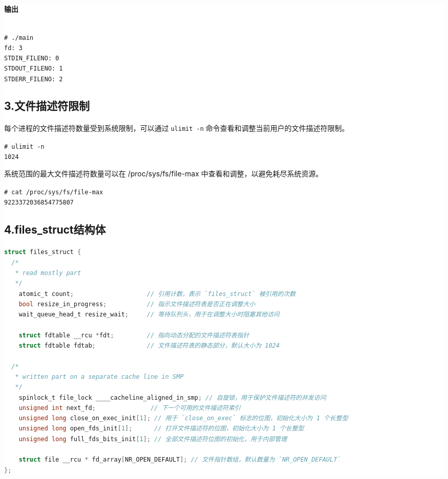 **输出**

```shell

# ./main
fd: 3
STDIN_FILENO: 0
STDOUT_FILENO: 1
STDERR_FILENO: 2
```

## 3.文件描述符限制

每个进程的文件描述符数量受到系统限制，可以通过 `ulimit -n` 命令查看和调整当前用户的文件描述符限制。

```shell
# ulimit -n
1024
```

系统范围的最大文件描述符数量可以在 /proc/sys/fs/file-max 中查看和调整，以避免耗尽系统资源。

```shell
# cat /proc/sys/fs/file-max
9223372036854775807
```

## 4.files_struct结构体

```c
struct files_struct {
  /*
   * read mostly part
   */
	atomic_t count;                    // 引用计数，表示 `files_struct` 被引用的次数
	bool resize_in_progress;           // 指示文件描述符表是否正在调整大小
	wait_queue_head_t resize_wait;     // 等待队列头，用于在调整大小时阻塞其他访问

	struct fdtable __rcu *fdt;         // 指向动态分配的文件描述符表指针
	struct fdtable fdtab;              // 文件描述符表的静态部分，默认大小为 1024

  /*
   * written part on a separate cache line in SMP
   */
	spinlock_t file_lock ____cacheline_aligned_in_smp; // 自旋锁，用于保护文件描述符的并发访问
	unsigned int next_fd;               // 下一个可用的文件描述符索引
	unsigned long close_on_exec_init[1]; // 用于 `close_on_exec` 标志的位图，初始化大小为 1 个长整型
	unsigned long open_fds_init[1];      // 打开文件描述符的位图，初始化大小为 1 个长整型
	unsigned long full_fds_bits_init[1]; // 全部文件描述符位图的初始化，用于内部管理

	struct file __rcu * fd_array[NR_OPEN_DEFAULT]; // 文件指针数组，默认数量为 `NR_OPEN_DEFAULT`
};

```
